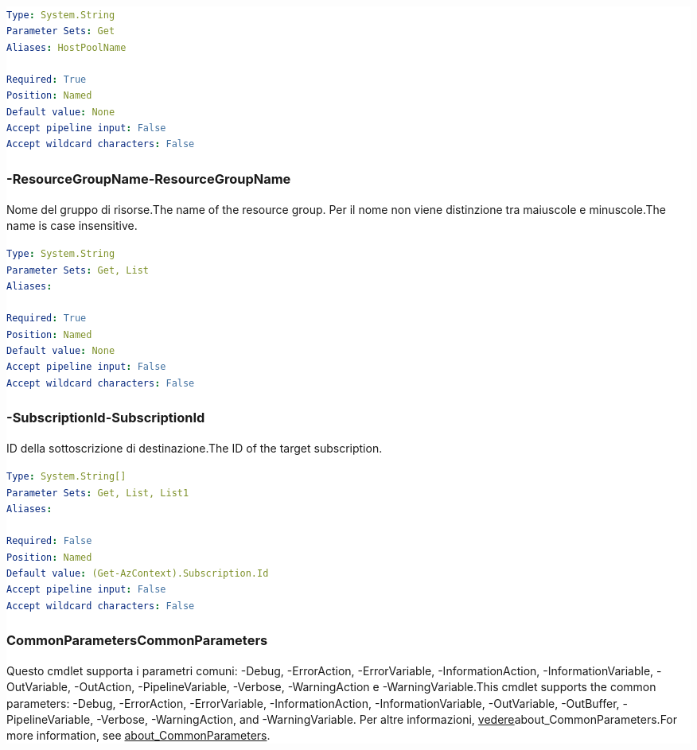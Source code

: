 ```yaml
Type: System.String
Parameter Sets: Get
Aliases: HostPoolName

Required: True
Position: Named
Default value: None
Accept pipeline input: False
Accept wildcard characters: False
```

### <span data-ttu-id="bade1-123">-ResourceGroupName</span><span class="sxs-lookup"><span data-stu-id="bade1-123">-ResourceGroupName</span></span>
<span data-ttu-id="bade1-124">Nome del gruppo di risorse.</span><span class="sxs-lookup"><span data-stu-id="bade1-124">The name of the resource group.</span></span>
<span data-ttu-id="bade1-125">Per il nome non viene distinzione tra maiuscole e minuscole.</span><span class="sxs-lookup"><span data-stu-id="bade1-125">The name is case insensitive.</span></span>

```yaml
Type: System.String
Parameter Sets: Get, List
Aliases:

Required: True
Position: Named
Default value: None
Accept pipeline input: False
Accept wildcard characters: False
```

### <span data-ttu-id="bade1-126">-SubscriptionId</span><span class="sxs-lookup"><span data-stu-id="bade1-126">-SubscriptionId</span></span>
<span data-ttu-id="bade1-127">ID della sottoscrizione di destinazione.</span><span class="sxs-lookup"><span data-stu-id="bade1-127">The ID of the target subscription.</span></span>

```yaml
Type: System.String[]
Parameter Sets: Get, List, List1
Aliases:

Required: False
Position: Named
Default value: (Get-AzContext).Subscription.Id
Accept pipeline input: False
Accept wildcard characters: False
```

### <span data-ttu-id="bade1-128">CommonParameters</span><span class="sxs-lookup"><span data-stu-id="bade1-128">CommonParameters</span></span>
<span data-ttu-id="bade1-129">Questo cmdlet supporta i parametri comuni: -Debug, -ErrorAction, -ErrorVariable, -InformationAction, -InformationVariable, -OutVariable, -OutAction, -PipelineVariable, -Verbose, -WarningAction e -WarningVariable.</span><span class="sxs-lookup"><span data-stu-id="bade1-129">This cmdlet supports the common parameters: -Debug, -ErrorAction, -ErrorVariable, -InformationAction, -InformationVariable, -OutVariable, -OutBuffer, -PipelineVariable, -Verbose, -WarningAction, and -WarningVariable.</span></span> <span data-ttu-id="bade1-130">Per altre informazioni, [vedere](http://go.microsoft.com/fwlink/?LinkID=113216)about_CommonParameters.</span><span class="sxs-lookup"><span data-stu-id="bade1-130">For more information, see [about_CommonParameters](http://go.microsoft.com/fwlink/?LinkID=113216).</span></span>
